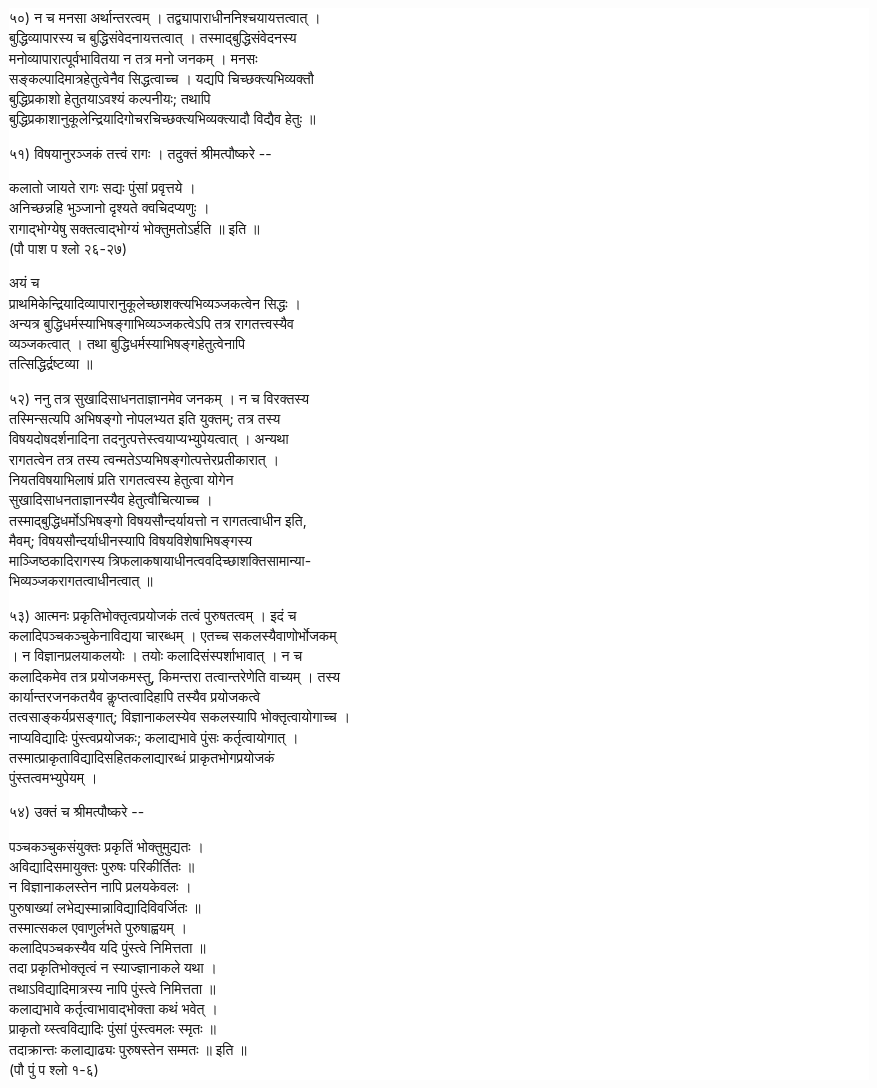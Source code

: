 ५०) न च मनसा अर्थान्तरत्वम् । तद्व्यापाराधीननिश्चयायत्तत्वात् ।   
बुद्धिव्यापारस्य च बुद्धिसंवेदनायत्तत्वात् । तस्माद्बुद्धिसंवेदनस्य   
मनोव्यापारात्पूर्वभावितया न तत्र मनो जनकम् । मनसः   
सङ्कल्पादिमात्रहेतुत्वेनैव सिद्धत्वाच्च । यद्यपि चिच्छक्त्यभिव्यक्तौ   
बुद्धिप्रकाशो हेतुतयाऽवश्यं कल्पनीयः; तथापि   
बुद्धिप्रकाशानुकूलेन्द्रियादिगोचरचिच्छक्त्यभिव्यक्त्यादौ विद्यैव हेतुः ॥  
  
५१) विषयानुरञ्जकं तत्त्वं रागः । तदुक्तं श्रीमत्पौष्करे --  
  
कलातो जायते रागः सद्यः पुंसां प्रवृत्तये ।  
अनिच्छन्नहि भुञ्जानो दृश्यते क्वचिदप्यणुः ।  
रागाद्भोग्येषु सक्तत्वाद्भोग्यं भोक्तुमतोऽर्हति ॥ इति ॥  
(पौ पाश प श्लो २६-२७)  
  
अयं च   
प्राथमिकेन्द्रियादिव्यापारानुकूलेच्छाशक्त्यभिव्यञ्जकत्वेन सिद्धः ।   
अन्यत्र बुद्धिधर्मस्याभिषङ्गाभिव्यञ्जकत्वेऽपि तत्र रागतत्त्वस्यैव   
व्यञ्जकत्वात् । तथा बुद्धिधर्मस्याभिषङ्गहेतुत्वेनापि   
तत्सिद्धिर्द्रष्टव्या ॥  
  
५२) ननु तत्र सुखादिसाधनताज्ञानमेव जनकम् । न च विरक्तस्य   
तस्मिन्सत्यपि अभिषङ्गो नोपलभ्यत इति युक्तम्; तत्र तस्य   
विषयदोषदर्शनादिना तदनुत्पत्तेस्त्वयाप्यभ्युपेयत्वात् । अन्यथा   
रागतत्वेन तत्र तस्य त्वन्मतेऽप्यभिषङ्गोत्पत्तेरप्रतीकारात् ।   
नियतविषयाभिलाषं प्रति रागतत्वस्य हेतुत्वा योगेन   
सुखादिसाधनताज्ञानस्यैव हेतुत्वौचित्याच्च ।   
तस्माद्बुद्धिधर्मोऽभिषङ्गो विषयसौन्दर्यायत्तो न रागतत्वाधीन इति,   
मैवम्; विषयसौन्दर्याधीनस्यापि विषयविशेषाभिषङ्गस्य   
माञ्जिष्ठकादिरागस्य त्रिफलाकषायाधीनत्ववदिच्छाशक्तिसामान्या-  
भिव्यञ्जकरागतत्वाधीनत्वात् ॥  
  
५३) आत्मनः प्रकृतिभोक्तृत्वप्रयोजकं तत्वं पुरुषतत्वम् । इदं च   
कलादिपञ्चकञ्चुकेनाविद्यया चारब्धम् । एतच्च सकलस्यैवाणोर्भोजकम्   
। न विज्ञानप्रलयाकलयोः । तयोः कलादिसंस्पर्शाभावात् । न च   
कलादिकमेव तत्र प्रयोजकमस्तु, किमन्तरा तत्वान्तरेणेति वाच्यम् । तस्य   
कार्यान्तरजनकतयैव कॢप्तत्वादिहापि तस्यैव प्रयोजकत्वे   
तत्वसाङ्कर्यप्रसङ्गात्; विज्ञानाकलस्येव सकलस्यापि भोक्तृत्वायोगाच्च ।   
नाप्यविद्यादिः पुंस्त्वप्रयोजकः; कलाद्यभावे पुंसः कर्तृत्वायोगात् ।   
तस्मात्प्राकृताविद्यादिसहितकलाद्यारब्धं प्राकृतभोगप्रयोजकं   
पुंस्तत्वमभ्युपेयम् ।  
  
५४) उक्तं च श्रीमत्पौष्करे --  
  
पञ्चकञ्चुकसंयुक्तः प्रकृतिं भोक्तुमुद्यतः ।  
अविद्यादिसमायुक्तः पुरुषः परिकीर्तितः ॥  
न विज्ञानाकलस्तेन नापि प्रलयकेवलः ।  
पुरुषाख्यां लभेद्यस्मान्नाविद्यादिविवर्जितः ॥  
तस्मात्सकल एवाणुर्लभते पुरुषाह्वयम् ।  
कलादिपञ्चकस्यैव यदि पुंस्त्वे निमित्तता ॥  
तदा प्रकृतिभोक्तृत्वं न स्याज्ज्ञानाकले यथा ।  
तथाऽविद्यादिमात्रस्य नापि पुंस्त्वे निमित्तता ॥  
कलाद्यभावे कर्तृत्वाभावाद्भोक्ता कथं भवेत् ।  
प्राकृतो य्स्त्वविद्यादिः पुंसां पुंस्त्वमलः स्मृतः ॥  
तदाक्रान्तः कलाद्याढ्यः पुरुषस्तेन सम्मतः ॥ इति ॥  
(पौ पुं प श्लो १-६)  
  